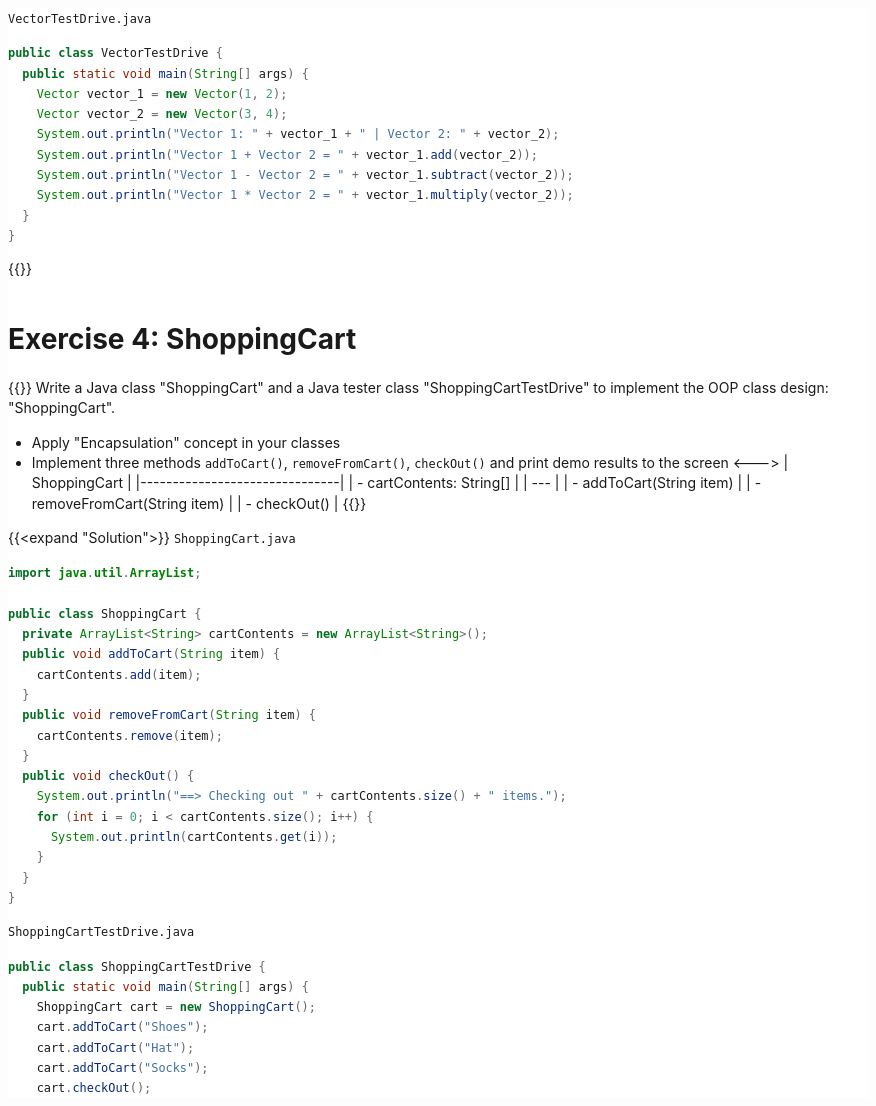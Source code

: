 `VectorTestDrive.java`
```java
public class VectorTestDrive {
  public static void main(String[] args) {
    Vector vector_1 = new Vector(1, 2);
    Vector vector_2 = new Vector(3, 4);
    System.out.println("Vector 1: " + vector_1 + " | Vector 2: " + vector_2);
    System.out.println("Vector 1 + Vector 2 = " + vector_1.add(vector_2));
    System.out.println("Vector 1 - Vector 2 = " + vector_1.subtract(vector_2));
    System.out.println("Vector 1 * Vector 2 = " + vector_1.multiply(vector_2));
  }
}
```
{{</expand>}}

# Exercise 4: ShoppingCart
{{<columns>}}
Write a Java class "ShoppingCart" and a Java tester class "ShoppingCartTestDrive" to implement the OOP class design: "ShoppingCart".
- Apply "Encapsulation" concept in your classes
- Implement three methods `addToCart()`, `removeFromCart()`, `checkOut()` and print demo results to the screen
<--->
| ShoppingCart                  |
|-------------------------------|
| - cartContents: String[]      |
| ---                           |
| - addToCart(String item)      |
| - removeFromCart(String item) |
| - checkOut()                  |
{{</columns>}}

{{<expand "Solution">}}
`ShoppingCart.java`
```java
import java.util.ArrayList;

public class ShoppingCart {
  private ArrayList<String> cartContents = new ArrayList<String>();
  public void addToCart(String item) {
    cartContents.add(item);
  }
  public void removeFromCart(String item) {
    cartContents.remove(item);
  }
  public void checkOut() {
    System.out.println("==> Checking out " + cartContents.size() + " items.");
    for (int i = 0; i < cartContents.size(); i++) {
      System.out.println(cartContents.get(i));
    }
  }
}
```
`ShoppingCartTestDrive.java`
```java
public class ShoppingCartTestDrive {
  public static void main(String[] args) {
    ShoppingCart cart = new ShoppingCart();
    cart.addToCart("Shoes");
    cart.addToCart("Hat");
    cart.addToCart("Socks");
    cart.checkOut();
```